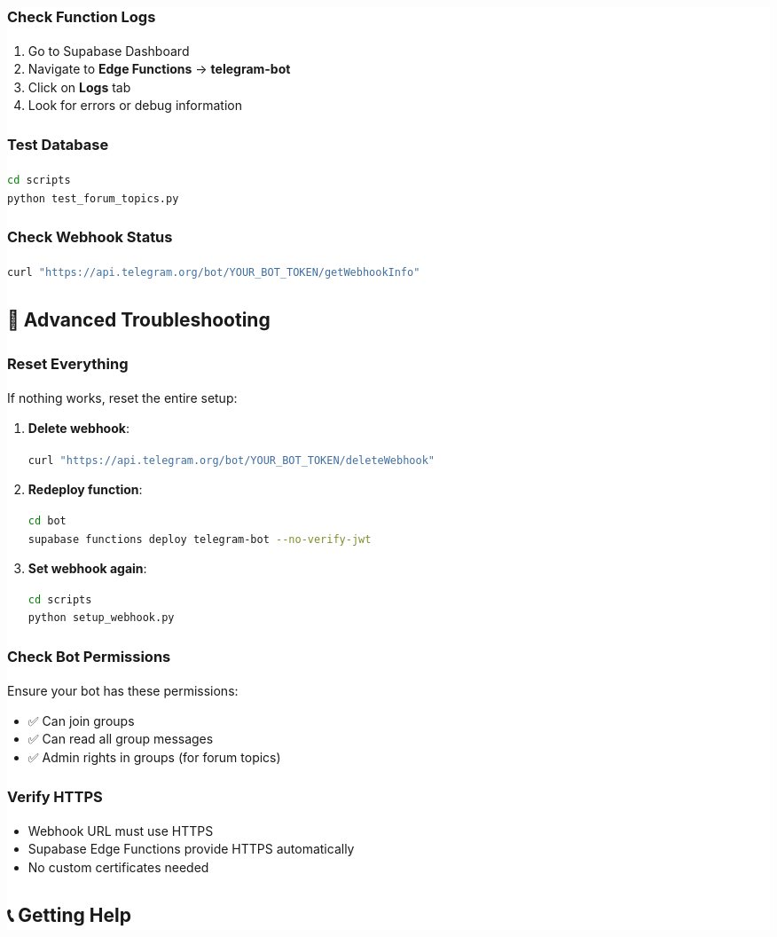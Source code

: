 ### Check Function Logs
1. Go to Supabase Dashboard
2. Navigate to **Edge Functions** → **telegram-bot**
3. Click on **Logs** tab
4. Look for errors or debug information

### Test Database
```bash
cd scripts
python test_forum_topics.py
```

### Check Webhook Status
```bash
curl "https://api.telegram.org/bot/YOUR_BOT_TOKEN/getWebhookInfo"
```

## 🚀 Advanced Troubleshooting

### Reset Everything
If nothing works, reset the entire setup:

1. **Delete webhook**:
   ```bash
   curl "https://api.telegram.org/bot/YOUR_BOT_TOKEN/deleteWebhook"
   ```

2. **Redeploy function**:
   ```bash
   cd bot
   supabase functions deploy telegram-bot --no-verify-jwt
   ```

3. **Set webhook again**:
   ```bash
   cd scripts
   python setup_webhook.py
   ```

### Check Bot Permissions
Ensure your bot has these permissions:
- ✅ Can join groups
- ✅ Can read all group messages
- ✅ Admin rights in groups (for forum topics)

### Verify HTTPS
- Webhook URL must use HTTPS
- Supabase Edge Functions provide HTTPS automatically
- No custom certificates needed

## 📞 Getting Help
